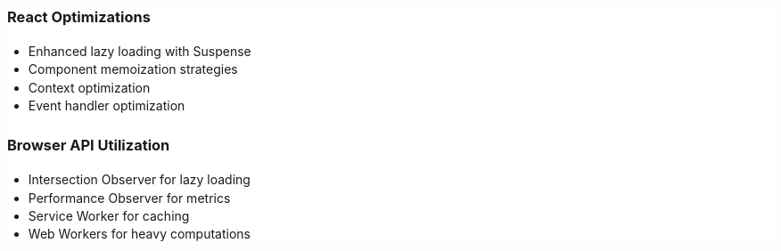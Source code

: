### React Optimizations

- Enhanced lazy loading with Suspense
- Component memoization strategies
- Context optimization
- Event handler optimization

### Browser API Utilization

- Intersection Observer for lazy loading
- Performance Observer for metrics
- Service Worker for caching
- Web Workers for heavy computations
